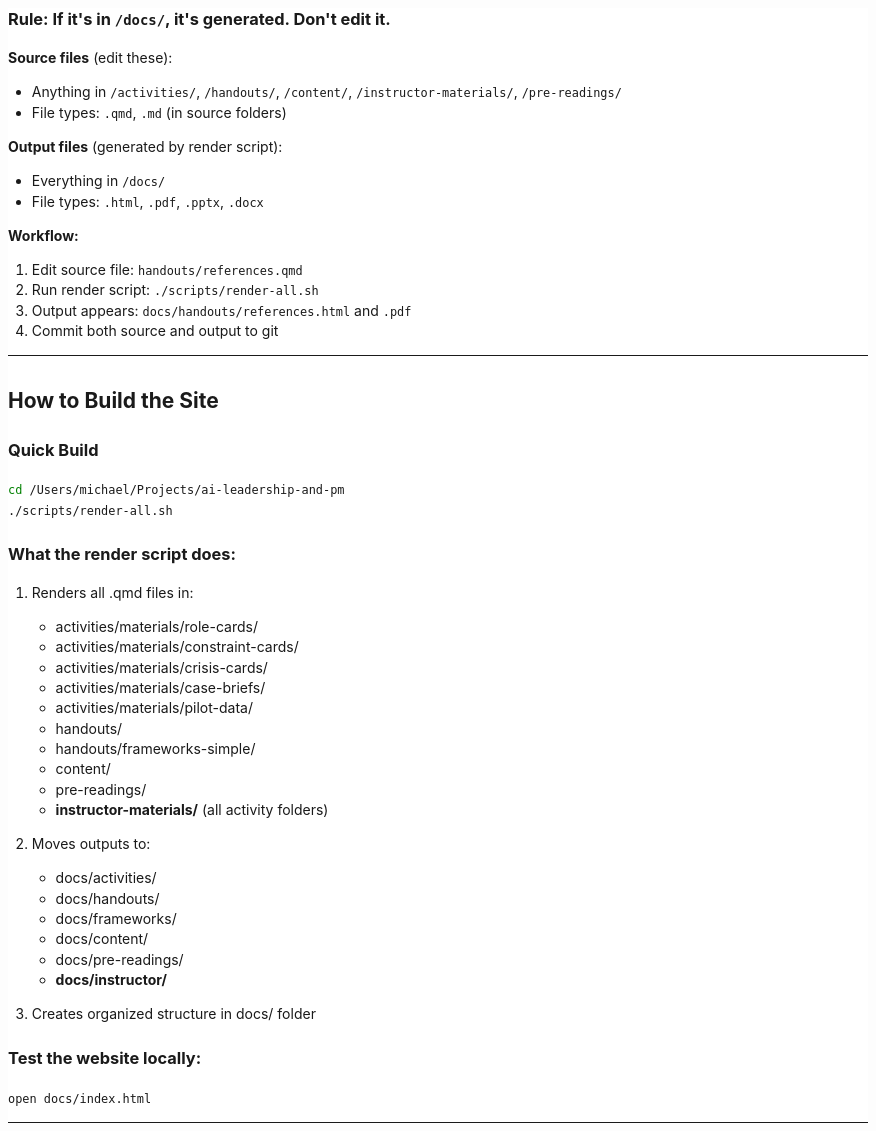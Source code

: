 ### Rule: **If it's in `/docs/`, it's generated. Don't edit it.**

**Source files** (edit these):
- Anything in `/activities/`, `/handouts/`, `/content/`, `/instructor-materials/`, `/pre-readings/`
- File types: `.qmd`, `.md` (in source folders)

**Output files** (generated by render script):
- Everything in `/docs/`
- File types: `.html`, `.pdf`, `.pptx`, `.docx`

**Workflow:**
1. Edit source file: `handouts/references.qmd`
2. Run render script: `./scripts/render-all.sh`
3. Output appears: `docs/handouts/references.html` and `.pdf`
4. Commit both source and output to git

---

## How to Build the Site

### Quick Build
```bash
cd /Users/michael/Projects/ai-leadership-and-pm
./scripts/render-all.sh
```

### What the render script does:
1. Renders all .qmd files in:
   - activities/materials/role-cards/
   - activities/materials/constraint-cards/
   - activities/materials/crisis-cards/
   - activities/materials/case-briefs/
   - activities/materials/pilot-data/
   - handouts/
   - handouts/frameworks-simple/
   - content/
   - pre-readings/
   - **instructor-materials/** (all activity folders)

2. Moves outputs to:
   - docs/activities/
   - docs/handouts/
   - docs/frameworks/
   - docs/content/
   - docs/pre-readings/
   - **docs/instructor/**

3. Creates organized structure in docs/ folder

### Test the website locally:
```bash
open docs/index.html
```

---